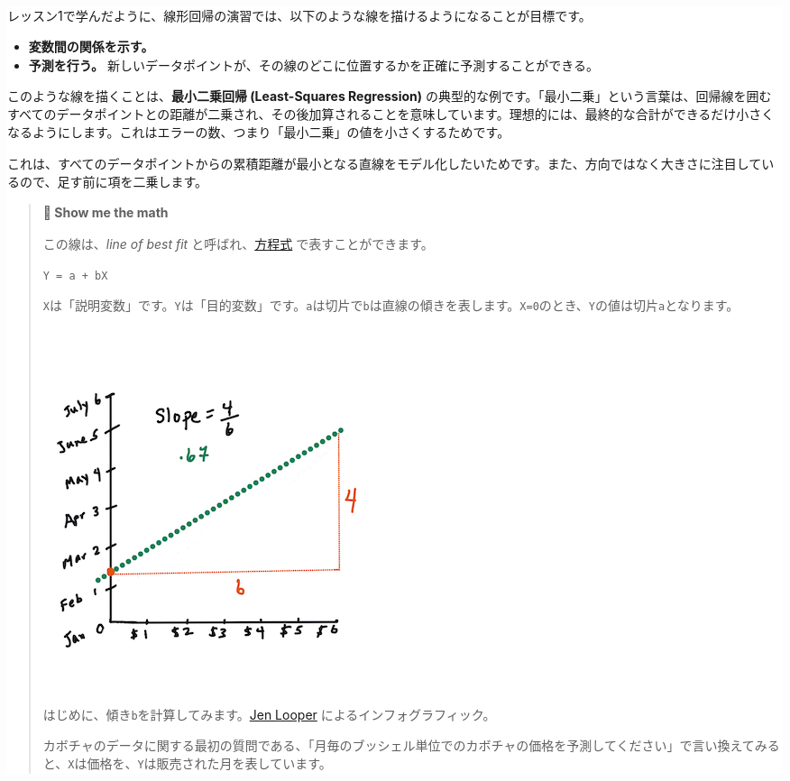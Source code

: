 レッスン1で学んだように、線形回帰の演習では、以下のような線を描けるようになることが目標です。

- **変数間の関係を示す。**
- **予測を行う。** 新しいデータポイントが、その線のどこに位置するかを正確に予測することができる。
 
このような線を描くことは、**最小二乗回帰 (Least-Squares Regression)** の典型的な例です。「最小二乗」という言葉は、回帰線を囲むすべてのデータポイントとの距離が二乗され、その後加算されることを意味しています。理想的には、最終的な合計ができるだけ小さくなるようにします。これはエラーの数、つまり「最小二乗」の値を小さくするためです。

これは、すべてのデータポイントからの累積距離が最小となる直線をモデル化したいためです。また、方向ではなく大きさに注目しているので、足す前に項を二乗します。

> **🧮 Show me the math** 
> 
> この線は、_line of best fit_ と呼ばれ、[方程式](https://en.wikipedia.org/wiki/Simple_linear_regression) で表すことができます。
> 
> ```
> Y = a + bX
> ```
>
> `X`は「説明変数」です。`Y`は「目的変数」です。`a`は切片で`b`は直線の傾きを表します。`X=0`のとき、`Y`の値は切片`a`となります。
>
>![傾きの計算](../images/slope.png)
>
> はじめに、傾き`b`を計算してみます。[Jen Looper](https://twitter.com/jenlooper) によるインフォグラフィック。
>
> カボチャのデータに関する最初の質問である、「月毎のブッシェル単位でのカボチャの価格を予測してください」で言い換えてみると、`X`は価格を、`Y`は販売された月を表しています。
>